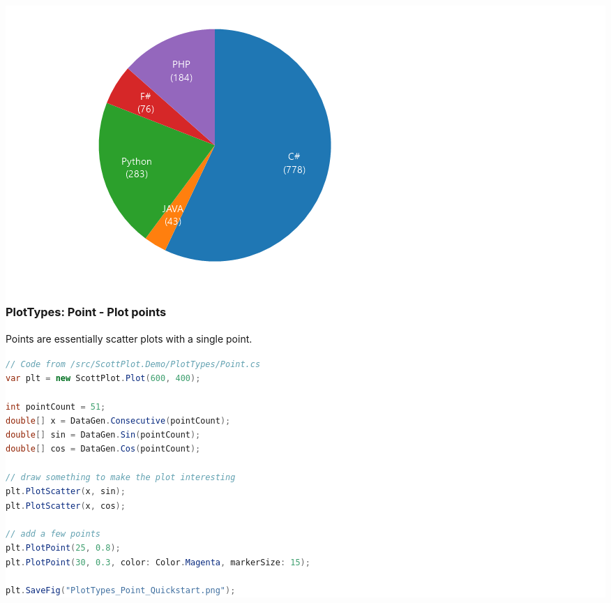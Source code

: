 ![](images/PlotTypes_Pie_PieCustomSliceLabels.png)


### PlotTypes: Point - Plot points


Points are essentially scatter plots with a single point.


```cs
// Code from /src/ScottPlot.Demo/PlotTypes/Point.cs
var plt = new ScottPlot.Plot(600, 400);

int pointCount = 51;
double[] x = DataGen.Consecutive(pointCount);
double[] sin = DataGen.Sin(pointCount);
double[] cos = DataGen.Cos(pointCount);

// draw something to make the plot interesting
plt.PlotScatter(x, sin);
plt.PlotScatter(x, cos);

// add a few points
plt.PlotPoint(25, 0.8);
plt.PlotPoint(30, 0.3, color: Color.Magenta, markerSize: 15);

plt.SaveFig("PlotTypes_Point_Quickstart.png");
```

